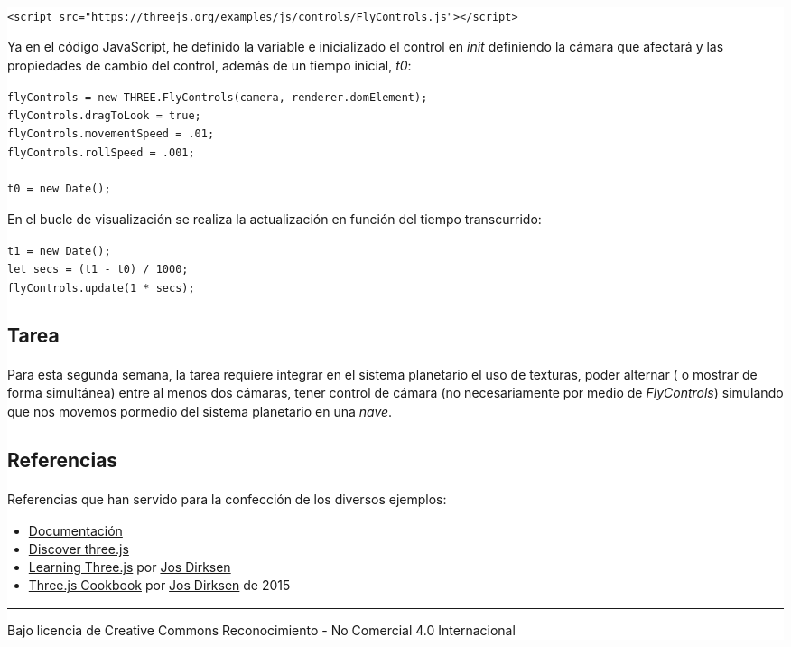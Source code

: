 ```
<script src="https://threejs.org/examples/js/controls/FlyControls.js"></script>
```

Ya en el código JavaScript, he definido la variable e inicializado  el control en *init* definiendo la cámara que afectará y las propiedades de cambio del control, además de un tiempo inicial, *t0*:

```
flyControls = new THREE.FlyControls(camera, renderer.domElement);
flyControls.dragToLook = true;
flyControls.movementSpeed = .01;
flyControls.rollSpeed = .001;

t0 = new Date();
```

En el bucle de visualización se realiza la actualización en función del tiempo transcurrido:

```
t1 = new Date();
let secs = (t1 - t0) / 1000;
flyControls.update(1 * secs);
```






## Tarea

Para esta segunda semana, la tarea requiere integrar en el sistema planetario el uso de texturas, poder alternar ( o mostrar de forma simultánea) entre al menos dos cámaras, tener control de cámara (no necesariamente por medio de *FlyControls*) simulando que nos movemos pormedio del sistema planetario en una *nave*.




## Referencias

Referencias que han servido para la confección de los diversos ejemplos:

- [Documentación](https://threejs.org/docs/index.html#manual/en/introduction/Creating-a-scene)  
- [Discover three.js](https://discoverthreejs.com)
- [Learning Three.js](https://github.com/josdirksen/learning-threejs) por [Jos Dirksen](https://github.com/josdirksen)
- [Three.js Cookbook](https://github.com/josdirksen/threejs-cookbook) por [Jos Dirksen](https://github.com/josdirksen) de 2015


***
Bajo licencia de Creative Commons Reconocimiento - No Comercial 4.0 Internacional
